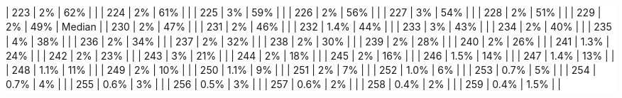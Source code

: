 | 223 | 2% | 62% |  |
| 224 | 2% | 61% |  |
| 225 | 3% | 59% |  |
| 226 | 2% | 56% |  |
| 227 | 3% | 54% |  |
| 228 | 2% | 51% |  |
| 229 | 2% | 49% | Median |
| 230 | 2% | 47% |  |
| 231 | 2% | 46% |  |
| 232 | 1.4% | 44% |  |
| 233 | 3% | 43% |  |
| 234 | 2% | 40% |  |
| 235 | 4% | 38% |  |
| 236 | 2% | 34% |  |
| 237 | 2% | 32% |  |
| 238 | 2% | 30% |  |
| 239 | 2% | 28% |  |
| 240 | 2% | 26% |  |
| 241 | 1.3% | 24% |  |
| 242 | 2% | 23% |  |
| 243 | 3% | 21% |  |
| 244 | 2% | 18% |  |
| 245 | 2% | 16% |  |
| 246 | 1.5% | 14% |  |
| 247 | 1.4% | 13% |  |
| 248 | 1.1% | 11% |  |
| 249 | 2% | 10% |  |
| 250 | 1.1% | 9% |  |
| 251 | 2% | 7% |  |
| 252 | 1.0% | 6% |  |
| 253 | 0.7% | 5% |  |
| 254 | 0.7% | 4% |  |
| 255 | 0.6% | 3% |  |
| 256 | 0.5% | 3% |  |
| 257 | 0.6% | 2% |  |
| 258 | 0.4% | 2% |  |
| 259 | 0.4% | 1.5% |  |